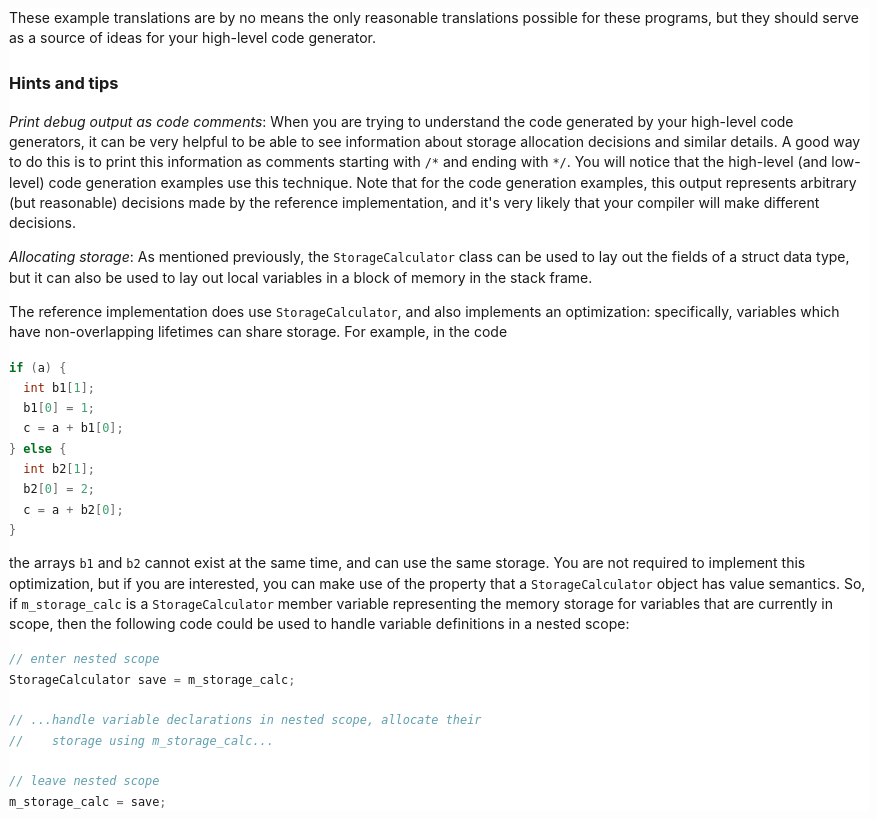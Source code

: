 These example translations are by no means the only reasonable translations
possible for these programs, but they should serve as a source of ideas
for your high-level code generator.

### Hints and tips

*Print debug output as code comments*: When you are trying to understand
the code generated by your high-level code generators,
it can be very helpful to be able to see information about storage allocation
decisions and similar details. A good way to do this is to print
this information as comments starting with `/*` and ending with `*/`.
You will notice that the high-level (and low-level) code generation examples
use this technique. Note that for the code generation examples, this output
represents arbitrary (but reasonable) decisions made by the reference
implementation, and it's very likely that your compiler will make different
decisions.

*Allocating storage*: As mentioned previously, the `StorageCalculator` class
can be used to lay out the fields of a struct data type, but it can also
be used to lay out local variables in a block of memory in the stack frame.

The reference implementation does use `StorageCalculator`, and also implements
an optimization: specifically, variables which have non-overlapping lifetimes
can share storage. For example, in the code

```c
if (a) {
  int b1[1];
  b1[0] = 1;
  c = a + b1[0];
} else {
  int b2[1];
  b2[0] = 2;
  c = a + b2[0];
}
```

the arrays `b1` and `b2` cannot exist at the same time, and can use the same
storage. You are not required to implement this optimization, but if you are
interested, you can make use of the property that a `StorageCalculator` object
has value semantics. So, if `m_storage_calc` is a `StorageCalculator` member variable
representing the memory storage for variables that are currently in scope,
then the following code could be used to handle variable definitions in a
nested scope:

```c
// enter nested scope
StorageCalculator save = m_storage_calc;

// ...handle variable declarations in nested scope, allocate their
//    storage using m_storage_calc...

// leave nested scope
m_storage_calc = save;
```

